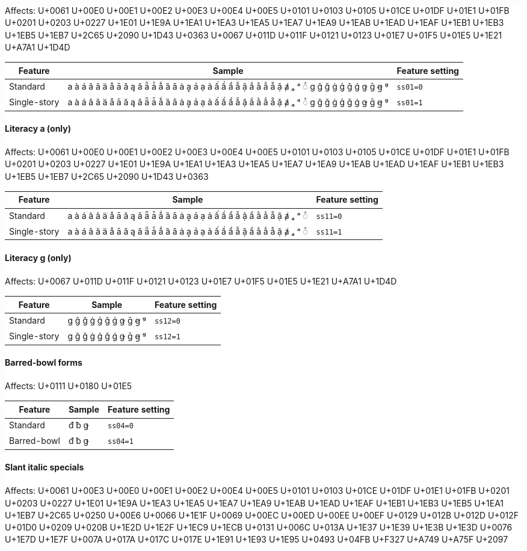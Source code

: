 <span class='affects'>Affects: U+0061 U+00E0 U+00E1 U+00E2 U+00E3 U+00E4 U+00E5 U+0101 U+0103 U+0105 U+01CE U+01DF U+01E1 U+01FB U+0201 U+0203 U+0227 U+1E01 U+1E9A U+1EA1 U+1EA3 U+1EA5 U+1EA7 U+1EA9 U+1EAB U+1EAD U+1EAF U+1EB1 U+1EB3 U+1EB5 U+1EB7 U+2C65 U+2090 U+1D43 U+0363 U+0067 U+011D U+011F U+0121 U+0123 U+01E7 U+01F5 U+01E5 U+1E21 U+A7A1 U+1D4D</span>

Feature | Sample                      | Feature setting
------- | --------------------------- | -------
Standard     | <span class='charis-R normal'>a à á â ã ä å ā ă ą ǎ ǟ ǡ ǻ ȁ ȃ ȧ ḁ ẚ ạ ả ấ ầ ẩ ẫ ậ ắ ằ ẳ ẵ ặ ⱥ ₐ ᵃ ◌ͣ g ĝ ğ ġ ģ ǧ ǵ ǥ ḡ ꞡ ᵍ </span> | `ss01=0`
Single-story | <span class='charis-R normal' style='font-feature-settings: "ss01" 1'>a à á â ã ä å ā ă ą ǎ ǟ ǡ ǻ ȁ ȃ ȧ ḁ ẚ ạ ả ấ ầ ẩ ẫ ậ ắ ằ ẳ ẵ ặ ⱥ ₐ ᵃ ◌ͣ g ĝ ğ ġ ģ ǧ ǵ ǥ ḡ ꞡ ᵍ </span> | `ss01=1`

#### Literacy a (only)

<span class='affects'>Affects: U+0061 U+00E0 U+00E1 U+00E2 U+00E3 U+00E4 U+00E5 U+0101 U+0103 U+0105 U+01CE U+01DF U+01E1 U+01FB U+0201 U+0203 U+0227 U+1E01 U+1E9A U+1EA1 U+1EA3 U+1EA5 U+1EA7 U+1EA9 U+1EAB U+1EAD U+1EAF U+1EB1 U+1EB3 U+1EB5 U+1EB7 U+2C65 U+2090 U+1D43 U+0363</span>

Feature | Sample                      | Feature setting
------- | --------------------------- | -------
Standard     | <span class='charis-R normal'>a à á â ã ä å ā ă ą ǎ ǟ ǡ ǻ ȁ ȃ ȧ ḁ ẚ ạ ả ấ ầ ẩ ẫ ậ ắ ằ ẳ ẵ ặ ⱥ ₐ ᵃ ◌ͣ </span> | `ss11=0`
Single-story | <span class='charis-R normal' style='font-feature-settings: "ss11" 1'>a à á â ã ä å ā ă ą ǎ ǟ ǡ ǻ ȁ ȃ ȧ ḁ ẚ ạ ả ấ ầ ẩ ẫ ậ ắ ằ ẳ ẵ ặ ⱥ ₐ ᵃ ◌ͣ </span> | `ss11=1`

#### Literacy g (only)

<span class='affects'>Affects: U+0067 U+011D U+011F U+0121 U+0123 U+01E7 U+01F5 U+01E5 U+1E21 U+A7A1 U+1D4D</span>

Feature | Sample                      | Feature setting
------- | --------------------------- | -------
Standard     | <span class='charis-R normal'>g ĝ ğ ġ ģ ǧ ǵ ǥ ḡ ꞡ ᵍ </span> | `ss12=0`
Single-story | <span class='charis-R normal' style='font-feature-settings: "ss12" 1'>g ĝ ğ ġ ģ ǧ ǵ ǥ ḡ ꞡ ᵍ </span> | `ss12=1`

#### Barred-bowl forms 

<span class='affects'>Affects: U+0111 U+0180 U+01E5</span>

Feature | Sample                      | Feature setting
------- | --------------------------- | -------
Standard    | <span class='charis-R normal'>đ ƀ ǥ</span> | `ss04=0`
Barred-bowl | <span class='charis-R normal' style='font-feature-settings: "ss04" 1'>đ ƀ ǥ</span> | `ss04=1`

#### Slant italic specials

<span class='affects'>Affects: U+0061 U+00E3 U+00E0 U+00E1 U+00E2 U+00E4 U+00E5 U+0101 U+0103 U+01CE U+01DF U+01E1 U+01FB U+0201 U+0203 U+0227 U+1E01 U+1E9A U+1EA3 U+1EA5 U+1EA7 U+1EA9 U+1EAB U+1EAD U+1EAF U+1EB1 U+1EB3 U+1EB5 U+1EA1 U+1EB7 U+2C65 U+0250 U+00E6 U+0066 U+1E1F U+0069 U+00EC U+00ED U+00EE U+00EF U+0129 U+012B U+012D U+012F U+01D0 U+0209 U+020B U+1E2D U+1E2F U+1EC9 U+1ECB U+0131 U+006C U+013A U+1E37 U+1E39 U+1E3B U+1E3D U+0076 U+1E7D U+1E7F U+007A U+017A U+017C U+017E U+1E91 U+1E93 U+1E95 U+0493 U+04FB U+F327 U+A749 U+A75F U+2097</span>
